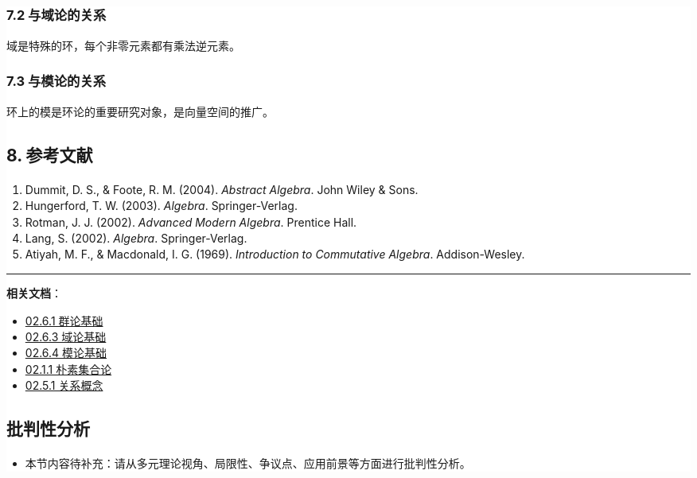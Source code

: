 ### 7.2 与域论的关系

域是特殊的环，每个非零元素都有乘法逆元素。

### 7.3 与模论的关系

环上的模是环论的重要研究对象，是向量空间的推广。

## 8. 参考文献

1. Dummit, D. S., & Foote, R. M. (2004). *Abstract Algebra*. John Wiley & Sons.
2. Hungerford, T. W. (2003). *Algebra*. Springer-Verlag.
3. Rotman, J. J. (2002). *Advanced Modern Algebra*. Prentice Hall.
4. Lang, S. (2002). *Algebra*. Springer-Verlag.
5. Atiyah, M. F., & Macdonald, I. G. (1969). *Introduction to Commutative Algebra*. Addison-Wesley.

---

**相关文档**：

- [02.6.1 群论基础](02.6.1_Group_Theory_Foundation.md)
- [02.6.3 域论基础](../02_Mathematical_Foundation/02.6.3_域论基础.md)
- [02.6.4 模论基础](../02_Mathematical_Foundation/02.6.4_模论基础.md)
- [02.1.1 朴素集合论](../02_Mathematical_Foundation/02.1.1_朴素集合论.md)
- [02.5.1 关系概念](02.5.1_Relation_Concept.md)


## 批判性分析

- 本节内容待补充：请从多元理论视角、局限性、争议点、应用前景等方面进行批判性分析。
